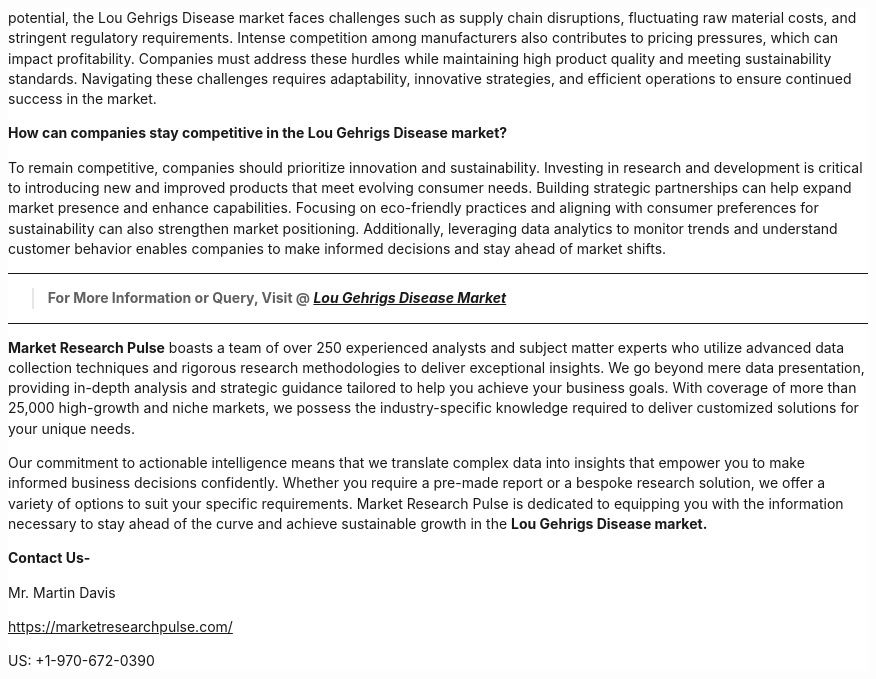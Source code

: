 potential, the Lou Gehrigs Disease market faces challenges such as supply chain disruptions, fluctuating raw material costs, and stringent regulatory requirements. Intense competition among manufacturers also contributes to pricing pressures, which can impact profitability. Companies must address these hurdles while maintaining high product quality and meeting sustainability standards. Navigating these challenges requires adaptability, innovative strategies, and efficient operations to ensure continued success in the market.</p><p><strong>How can companies stay competitive in the Lou Gehrigs Disease market?</strong></p><p>To remain competitive, companies should prioritize innovation and sustainability. Investing in research and development is critical to introducing new and improved products that meet evolving consumer needs. Building strategic partnerships can help expand market presence and enhance capabilities. Focusing on eco-friendly practices and aligning with consumer preferences for sustainability can also strengthen market positioning. Additionally, leveraging data analytics to monitor trends and understand customer behavior enables companies to make informed decisions and stay ahead of market shifts.</p><hr /><blockquote><p><strong>For More Information or Query, Visit @&nbsp;<em><a href="https://marketresearchpulse.com/report/149498/lou-gehrigs-disease-market?utm_source=Linkedin&utm_medium=021">Lou Gehrigs Disease Market</a></em></strong></p></blockquote><hr /><p><strong>Market Research Pulse</strong> boasts a team of over 250 experienced analysts and subject matter experts who utilize advanced data collection techniques and rigorous research methodologies to deliver exceptional insights. We go beyond mere data presentation, providing in-depth analysis and strategic guidance tailored to help you achieve your business goals. With coverage of more than 25,000 high-growth and niche markets, we possess the industry-specific knowledge required to deliver customized solutions for your unique needs.</p><p>Our commitment to actionable intelligence means that we translate complex data into insights that empower you to make informed business decisions confidently. Whether you require a pre-made report or a bespoke research solution, we offer a variety of options to suit your specific requirements. Market Research Pulse is dedicated to equipping you with the information necessary to stay ahead of the curve and achieve sustainable growth in the <strong>Lou Gehrigs Disease market.</strong></p><p><strong>Contact Us-</strong></p><p>Mr. Martin Davis</p><p>https://marketresearchpulse.com/</p><p>US: +1-970-672-0390</p>
